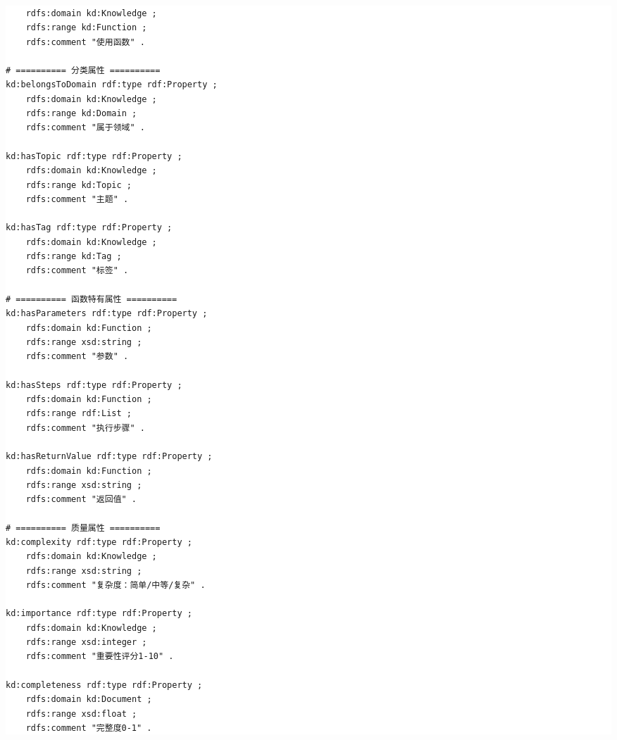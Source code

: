 ```turtle
    rdfs:domain kd:Knowledge ;
    rdfs:range kd:Function ;
    rdfs:comment "使用函数" .

# ========== 分类属性 ==========
kd:belongsToDomain rdf:type rdf:Property ;
    rdfs:domain kd:Knowledge ;
    rdfs:range kd:Domain ;
    rdfs:comment "属于领域" .

kd:hasTopic rdf:type rdf:Property ;
    rdfs:domain kd:Knowledge ;
    rdfs:range kd:Topic ;
    rdfs:comment "主题" .

kd:hasTag rdf:type rdf:Property ;
    rdfs:domain kd:Knowledge ;
    rdfs:range kd:Tag ;
    rdfs:comment "标签" .

# ========== 函数特有属性 ==========
kd:hasParameters rdf:type rdf:Property ;
    rdfs:domain kd:Function ;
    rdfs:range xsd:string ;
    rdfs:comment "参数" .

kd:hasSteps rdf:type rdf:Property ;
    rdfs:domain kd:Function ;
    rdfs:range rdf:List ;
    rdfs:comment "执行步骤" .

kd:hasReturnValue rdf:type rdf:Property ;
    rdfs:domain kd:Function ;
    rdfs:range xsd:string ;
    rdfs:comment "返回值" .

# ========== 质量属性 ==========
kd:complexity rdf:type rdf:Property ;
    rdfs:domain kd:Knowledge ;
    rdfs:range xsd:string ;
    rdfs:comment "复杂度：简单/中等/复杂" .

kd:importance rdf:type rdf:Property ;
    rdfs:domain kd:Knowledge ;
    rdfs:range xsd:integer ;
    rdfs:comment "重要性评分1-10" .

kd:completeness rdf:type rdf:Property ;
    rdfs:domain kd:Document ;
    rdfs:range xsd:float ;
    rdfs:comment "完整度0-1" .
```
